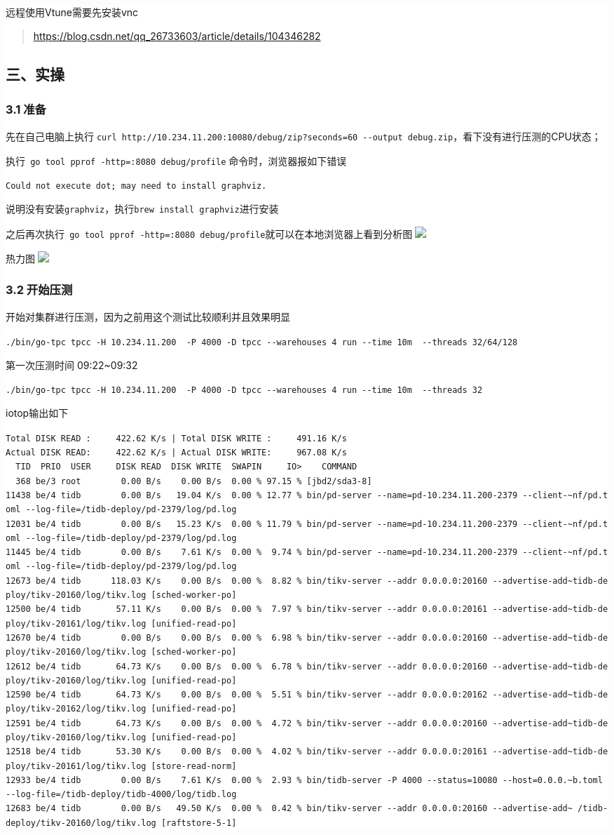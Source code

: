 远程使用Vtune需要先安装vnc
> https://blog.csdn.net/qq_26733603/article/details/104346282


## 三、实操
### 3.1 准备

先在自己电脑上执行 ```curl http://10.234.11.200:10080/debug/zip?seconds=60 --output debug.zip```，看下没有进行压测的CPU状态；

执行``` go tool pprof -http=:8080 debug/profile``` 命令时，浏览器报如下错误
```
Could not execute dot; may need to install graphviz.
```
说明没有安装```graphviz```，执行```brew install graphviz```进行安装

之后再次执行``` go tool pprof -http=:8080 debug/profile```就可以在本地浏览器上看到分析图
![](https://img-blog.csdnimg.cn/20200830091605517.png?x-oss-process=image/watermark,type_ZmFuZ3poZW5naGVpdGk,shadow_10,text_aHR0cHM6Ly9ibG9nLmNzZG4ubmV0L2RhbWFuY2hlbg==,size_16,color_FFFFFF,t_70#pic_center)

热力图
![](https://img-blog.csdnimg.cn/20200901193153674.png?x-oss-process=image/watermark,type_ZmFuZ3poZW5naGVpdGk,shadow_10,text_aHR0cHM6Ly9ibG9nLmNzZG4ubmV0L2RhbWFuY2hlbg==,size_16,color_FFFFFF,t_70#pic_center)

### 3.2 开始压测
开始对集群进行压测，因为之前用这个测试比较顺利并且效果明显
```
./bin/go-tpc tpcc -H 10.234.11.200  -P 4000 -D tpcc --warehouses 4 run --time 10m  --threads 32/64/128
```

第一次压测时间 09:22~09:32
```
./bin/go-tpc tpcc -H 10.234.11.200  -P 4000 -D tpcc --warehouses 4 run --time 10m  --threads 32
```
iotop输出如下
```
Total DISK READ :     422.62 K/s | Total DISK WRITE :     491.16 K/s
Actual DISK READ:     422.62 K/s | Actual DISK WRITE:     967.08 K/s
  TID  PRIO  USER     DISK READ  DISK WRITE  SWAPIN     IO>    COMMAND                                                                                                
  368 be/3 root        0.00 B/s    0.00 B/s  0.00 % 97.15 % [jbd2/sda3-8]
11438 be/4 tidb        0.00 B/s   19.04 K/s  0.00 % 12.77 % bin/pd-server --name=pd-10.234.11.200-2379 --client-~nf/pd.toml --log-file=/tidb-deploy/pd-2379/log/pd.log
12031 be/4 tidb        0.00 B/s   15.23 K/s  0.00 % 11.79 % bin/pd-server --name=pd-10.234.11.200-2379 --client-~nf/pd.toml --log-file=/tidb-deploy/pd-2379/log/pd.log
11445 be/4 tidb        0.00 B/s    7.61 K/s  0.00 %  9.74 % bin/pd-server --name=pd-10.234.11.200-2379 --client-~nf/pd.toml --log-file=/tidb-deploy/pd-2379/log/pd.log
12673 be/4 tidb      118.03 K/s    0.00 B/s  0.00 %  8.82 % bin/tikv-server --addr 0.0.0.0:20160 --advertise-add~tidb-deploy/tikv-20160/log/tikv.log [sched-worker-po]
12500 be/4 tidb       57.11 K/s    0.00 B/s  0.00 %  7.97 % bin/tikv-server --addr 0.0.0.0:20161 --advertise-add~tidb-deploy/tikv-20161/log/tikv.log [unified-read-po]
12670 be/4 tidb        0.00 B/s    0.00 B/s  0.00 %  6.98 % bin/tikv-server --addr 0.0.0.0:20160 --advertise-add~tidb-deploy/tikv-20160/log/tikv.log [sched-worker-po]
12612 be/4 tidb       64.73 K/s    0.00 B/s  0.00 %  6.78 % bin/tikv-server --addr 0.0.0.0:20160 --advertise-add~tidb-deploy/tikv-20160/log/tikv.log [unified-read-po]
12590 be/4 tidb       64.73 K/s    0.00 B/s  0.00 %  5.51 % bin/tikv-server --addr 0.0.0.0:20162 --advertise-add~tidb-deploy/tikv-20162/log/tikv.log [unified-read-po]
12591 be/4 tidb       64.73 K/s    0.00 B/s  0.00 %  4.72 % bin/tikv-server --addr 0.0.0.0:20160 --advertise-add~tidb-deploy/tikv-20160/log/tikv.log [unified-read-po]
12518 be/4 tidb       53.30 K/s    0.00 B/s  0.00 %  4.02 % bin/tikv-server --addr 0.0.0.0:20161 --advertise-add~tidb-deploy/tikv-20161/log/tikv.log [store-read-norm]
12933 be/4 tidb        0.00 B/s    7.61 K/s  0.00 %  2.93 % bin/tidb-server -P 4000 --status=10080 --host=0.0.0.~b.toml --log-file=/tidb-deploy/tidb-4000/log/tidb.log
12683 be/4 tidb        0.00 B/s   49.50 K/s  0.00 %  0.42 % bin/tikv-server --addr 0.0.0.0:20160 --advertise-add~ /tidb-deploy/tikv-20160/log/tikv.log [raftstore-5-1]
```